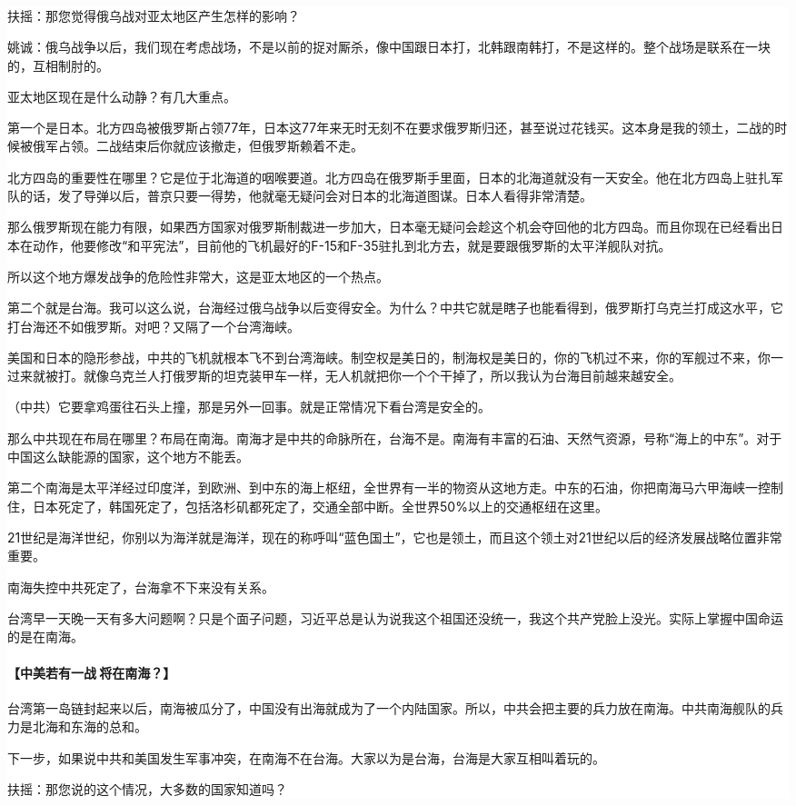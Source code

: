 </h4>
<p>
 扶摇：那您觉得俄乌战对亚太地区产生怎样的影响？
</p>
<p>
 姚诚：俄乌战争以后，我们现在考虑战场，不是以前的捉对厮杀，像中国跟日本打，北韩跟南韩打，不是这样的。整个战场是联系在一块的，互相制肘的。
</p>
<p>
 亚太地区现在是什么动静？有几大重点。
</p>
<p>
 第一个是日本。北方四岛被俄罗斯占领77年，日本这77年来无时无刻不在要求俄罗斯归还，甚至说过花钱买。这本身是我的领土，二战的时候被俄军占领。二战结束后你就应该撤走，但俄罗斯赖着不走。
</p>
<p>
 北方四岛的重要性在哪里？它是位于北海道的咽喉要道。北方四岛在俄罗斯手里面，日本的北海道就没有一天安全。他在北方四岛上驻扎军队的话，发了导弹以后，普京只要一得势，他就毫无疑问会对日本的北海道图谋。日本人看得非常清楚。
</p>
<p>
 那么俄罗斯现在能力有限，如果西方国家对俄罗斯制裁进一步加大，日本毫无疑问会趁这个机会夺回他的北方四岛。而且你现在已经看出日本在动作，他要修改“和平宪法”，目前他的飞机最好的F-15和F-35驻扎到北方去，就是要跟俄罗斯的太平洋舰队对抗。
</p>
<p>
 所以这个地方爆发战争的危险性非常大，这是亚太地区的一个热点。
</p>
<p>
 第二个就是台海。我可以这么说，台海经过俄乌战争以后变得安全。为什么？中共它就是瞎子也能看得到，俄罗斯打乌克兰打成这水平，它打台海还不如俄罗斯。对吧？又隔了一个台湾海峡。
</p>
<p>
 美国和日本的隐形参战，中共的飞机就根本飞不到台湾海峡。制空权是美日的，制海权是美日的，你的飞机过不来，你的军舰过不来，你一过来就被打。就像乌克兰人打俄罗斯的坦克装甲车一样，无人机就把你一个个干掉了，所以我认为台海目前越来越安全。
</p>
<p>
 （中共）它要拿鸡蛋往石头上撞，那是另外一回事。就是正常情况下看台湾是安全的。
</p>
<p>
 那么中共现在布局在哪里？布局在南海。南海才是中共的命脉所在，台海不是。南海有丰富的石油、天然气资源，号称“海上的中东”。对于中国这么缺能源的国家，这个地方不能丢。
</p>
<p>
 第二个南海是太平洋经过印度洋，到欧洲、到中东的海上枢纽，全世界有一半的物资从这地方走。中东的石油，你把南海马六甲海峡一控制住，日本死定了，韩国死定了，包括洛杉矶都死定了，交通全部中断。全世界50%以上的交通枢纽在这里。
</p>
<p>
 21世纪是海洋世纪，你别以为海洋就是海洋，现在的称呼叫“蓝色国土”，它也是领土，而且这个领土对21世纪以后的经济发展战略位置非常重要。
</p>
<p>
 南海失控中共死定了，台海拿不下来没有关系。
</p>
<p>
 台湾早一天晚一天有多大问题啊？只是个面子问题，习近平总是认为说我这个祖国还没统一，我这个共产党脸上没光。实际上掌握中国命运的是在南海。
</p>
<h4>
 【中美若有一战 将在南海？】
</h4>
<p>
 台湾第一岛链封起来以后，南海被瓜分了，中国没有出海就成为了一个内陆国家。所以，中共会把主要的兵力放在南海。中共南海舰队的兵力是北海和东海的总和。
</p>
<p>
 下一步，如果说中共和美国发生军事冲突，在南海不在台海。大家以为是台海，台海是大家互相叫着玩的。
</p>
<p>
 扶摇：那您说的这个情况，大多数的国家知道吗？
</p>
<p>